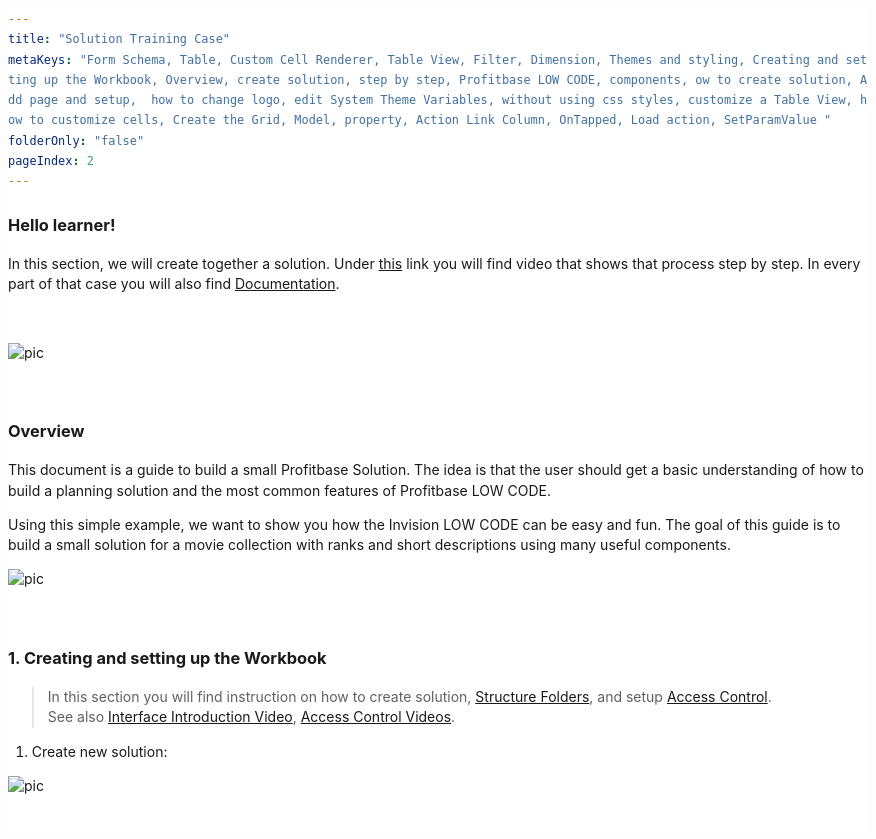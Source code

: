 ```yaml
---
title: "Solution Training Case"
metaKeys: "Form Schema, Table, Custom Cell Renderer, Table View, Filter, Dimension, Themes and styling, Creating and setting up the Workbook, Overview, create solution, step by step, Profitbase LOW CODE, components, ow to create solution, Add page and setup,  how to change logo, edit System Theme Variables, without using css styles, customize a Table View, how to customize cells, Create the Grid, Model, property, Action Link Column, OnTapped, Load action, SetParamValue "
folderOnly: "false"
pageIndex: 2
---
```


 
### Hello learner!

In this section, we will create together a solution. Under [this](https://profitbasedocs.blob.core.windows.net/videos/MovieMania.mp4) link you will find video that shows that process step by step.
In every part of that case you will also find [Documentation](../docs/index.md).

<br/>

![pic](https://profitbasedocs.blob.core.windows.net/images/MovieManiaC.png)

<br/>

### Overview

This document is a guide to build a small Profitbase Solution. The idea is that the user should get a basic understanding of how to build a planning solution and the most common features of Profitbase LOW CODE.

Using this simple example, we want to show you how the Invision LOW CODE can be easy and fun. The goal of this guide is to build a small solution for a movie collection with ranks and short descriptions using many useful components.
<br/>

![pic](https://profitbasedocs.blob.core.windows.net/images/solutionTrainingCase.png)

<br/>

### 1. Creating and setting up the Workbook

> In this section you will find instruction on how to create solution, [Structure Folders](../docs/bestpractice/structuringsolution.md), and setup [Access Control](../docs/accesscontrol/index.md).  
> See also [Interface Introduction Video](https://profitbasedocs.blob.core.windows.net/videos/Getting%20Started%20-%20Interface%20Introduction.mp4), [Access Control Videos](../videos/accesscontrol.md).


1. Create new solution:
   
![pic](https://profitbasedocs.blob.core.windows.net/images/MovMania%20(1).png)

<br/>

